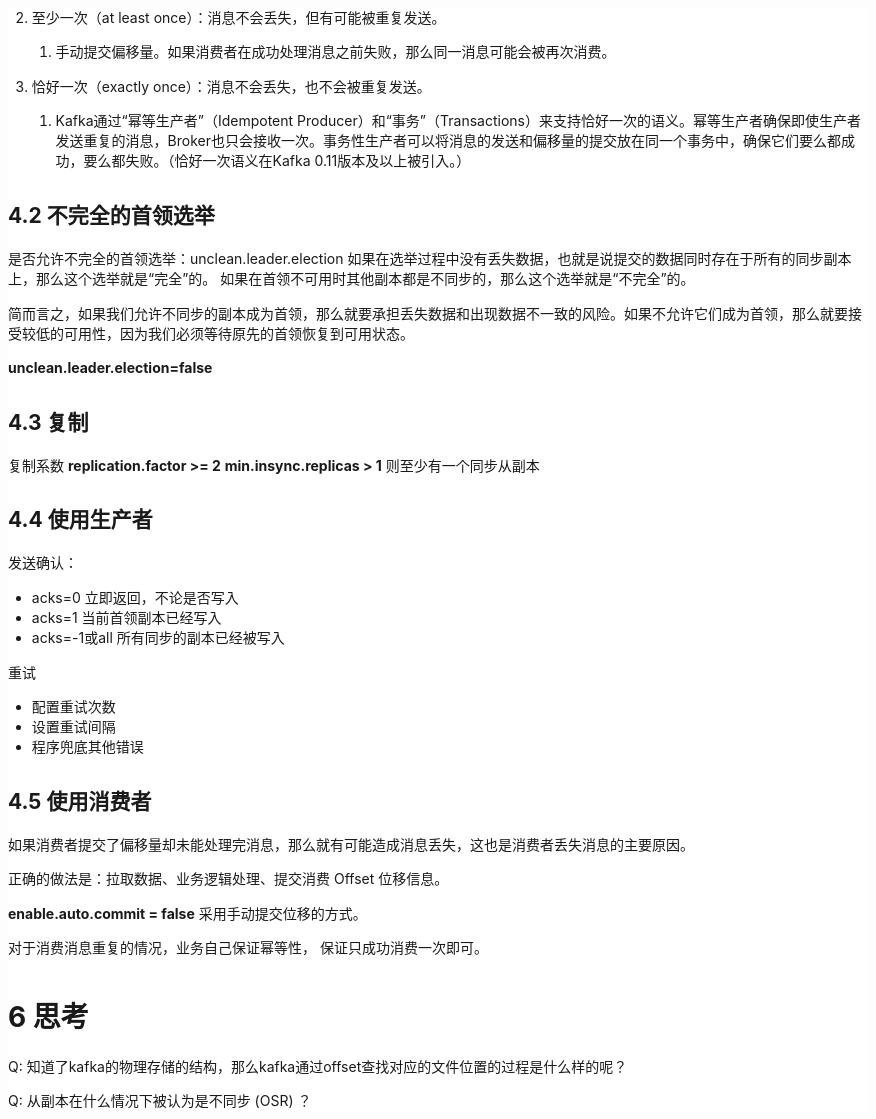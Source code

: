 2.  至少一次（at least once）：消息不会丢失，但有可能被重复发送。
    1.  手动提交偏移量。如果消费者在成功处理消息之前失败，那么同一消息可能会被再次消费。
    
3.  恰好一次（exactly once）：消息不会丢失，也不会被重复发送。
	1. Kafka通过“幂等生产者”（Idempotent Producer）和“事务”（Transactions）来支持恰好一次的语义。幂等生产者确保即使生产者发送重复的消息，Broker也只会接收一次。事务性生产者可以将消息的发送和偏移量的提交放在同一个事务中，确保它们要么都成功，要么都失败。（恰好一次语义在Kafka 0.11版本及以上被引入。）
	
	

## 4.2 不完全的首领选举

是否允许不完全的首领选举：unclean.leader.election
如果在选举过程中没有丢失数据，也就是说提交的数据同时存在于所有的同步副本上，那么这个选举就是“完全”的。
如果在首领不可用时其他副本都是不同步的，那么这个选举就是“不完全”的。

简而言之，如果我们允许不同步的副本成为首领，那么就要承担丢失数据和出现数据不一致的⻛险。如果不允许它们成为首领，那么就要接受较低的可用性，因为我们必须等待原先的首领恢复到可用状态。

**unclean.leader.election=false**

## 4.3 复制

复制系数
**replication.factor >= 2**
**min.insync.replicas > 1** 则至少有一个同步从副本

## 4.4 使用生产者

发送确认：
- acks=0 立即返回，不论是否写入
- acks=1 当前首领副本已经写入
- acks=-1或all 所有同步的副本已经被写入

重试
- 配置重试次数
- 设置重试间隔
- 程序兜底其他错误

## 4.5 使用消费者

如果消费者提交了偏移量却未能处理完消息，那么就有可能造成消息丢失，这也是消费者丢失消息的主要原因。

正确的做法是：拉取数据、业务逻辑处理、提交消费 Offset 位移信息。

**enable.auto.commit = false** 采用手动提交位移的方式。

对于消费消息重复的情况，业务自己保证幂等性， 保证只成功消费一次即可。



# 6 思考

Q: 知道了kafka的物理存储的结构，那么kafka通过offset查找对应的文件位置的过程是什么样的呢？

Q: 从副本在什么情况下被认为是不同步 (OSR) ？
